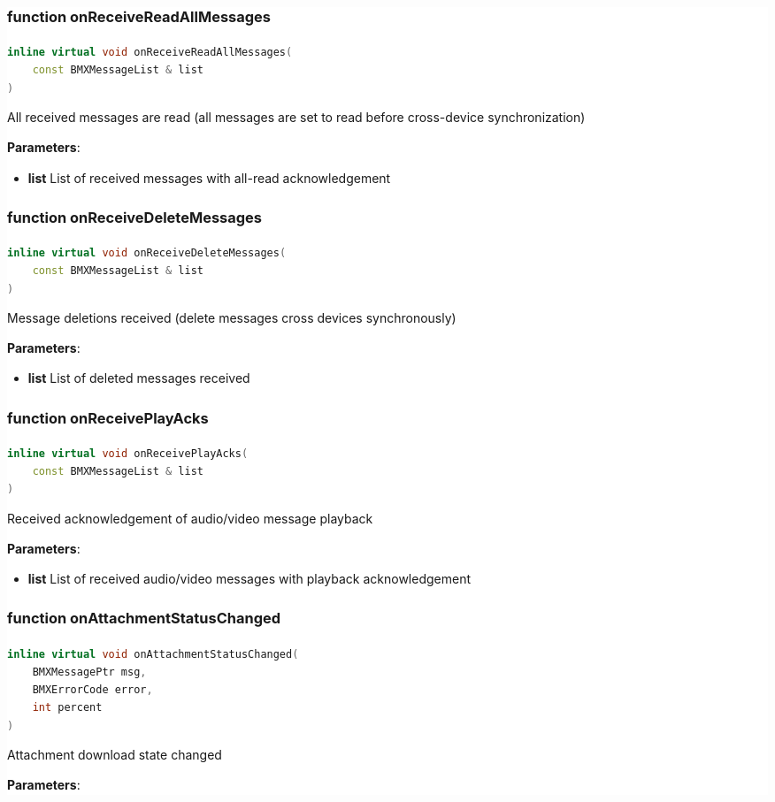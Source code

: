 
### function onReceiveReadAllMessages

```cpp
inline virtual void onReceiveReadAllMessages(
    const BMXMessageList & list
)
```

All received messages are read (all messages are set to read before cross-device synchronization) 

**Parameters**: 

  * **list** List of received messages with all-read acknowledgement 


### function onReceiveDeleteMessages

```cpp
inline virtual void onReceiveDeleteMessages(
    const BMXMessageList & list
)
```

 Message deletions received (delete messages cross devices synchronously) 

**Parameters**: 

  * **list** List of deleted messages received 


### function onReceivePlayAcks

```cpp
inline virtual void onReceivePlayAcks(
    const BMXMessageList & list
)
```

Received acknowledgement of audio/video message playback 

**Parameters**: 

  * **list** List of received audio/video messages with playback acknowledgement 


### function onAttachmentStatusChanged

```cpp
inline virtual void onAttachmentStatusChanged(
    BMXMessagePtr msg,
    BMXErrorCode error,
    int percent
)
```

Attachment download state changed 

**Parameters**: 
